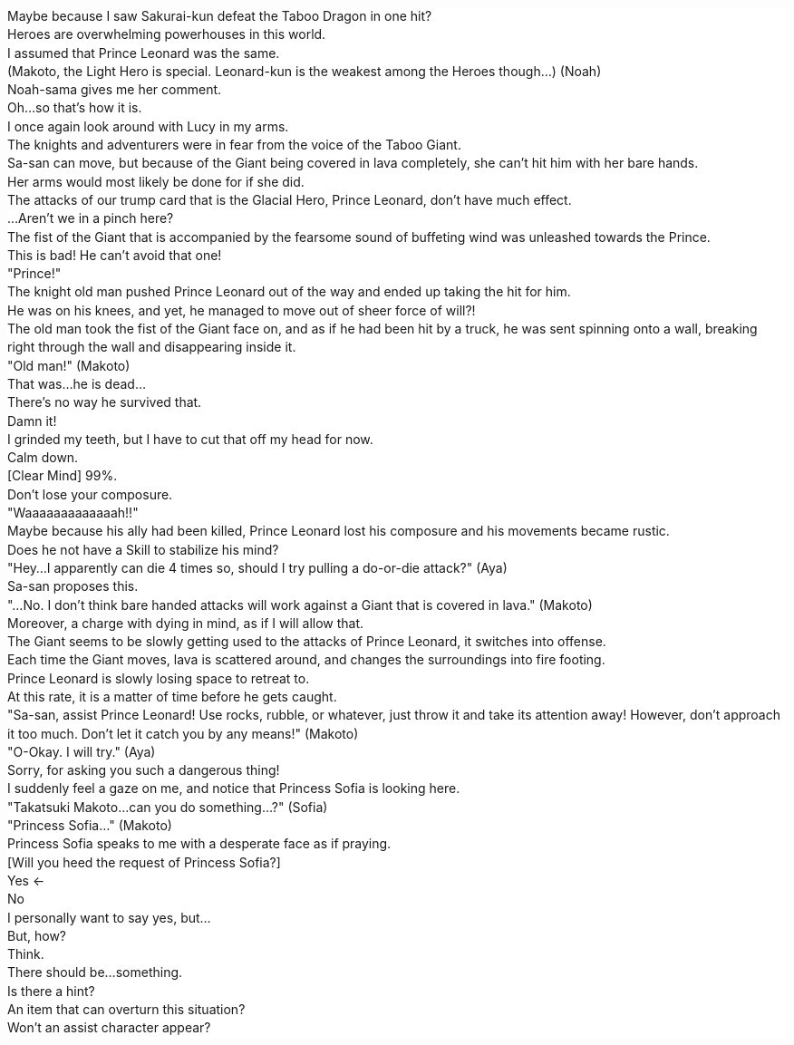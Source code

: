 Maybe because I saw Sakurai-kun defeat the Taboo Dragon in one hit?<br/>
Heroes are overwhelming powerhouses in this world.<br/>
I assumed that Prince Leonard was the same.<br/>
(Makoto, the Light Hero is special. Leonard-kun is the weakest among the Heroes though…) (Noah)<br/>
Noah-sama gives me her comment.<br/>
Oh…so that’s how it is.<br/>
I once again look around with Lucy in my arms.<br/>
The knights and adventurers were in fear from the voice of the Taboo Giant.<br/>
Sa-san can move, but because of the Giant being covered in lava completely, she can’t hit him with her bare hands.<br/>
Her arms would most likely be done for if she did.<br/>
The attacks of our trump card that is the Glacial Hero, Prince Leonard, don’t have much effect.<br/>
…Aren’t we in a pinch here?<br/>
The fist of the Giant that is accompanied by the fearsome sound of buffeting wind was unleashed towards the Prince.<br/>
This is bad! He can’t avoid that one!<br/>
"Prince!" <br/>
The knight old man pushed Prince Leonard out of the way and ended up taking the hit for him.<br/>
He was on his knees, and yet, he managed to move out of sheer force of will?! <br/>
The old man took the fist of the Giant face on, and as if he had been hit by a truck, he was sent spinning onto a wall, breaking right through the wall and disappearing inside it.<br/>
"Old man!" (Makoto)<br/>
That was…he is dead…<br/>
There’s no way he survived that.<br/>
Damn it!<br/>
I grinded my teeth, but I have to cut that off my head for now.<br/>
Calm down.<br/>
[Clear Mind] 99%.<br/>
Don’t lose your composure.<br/>
"Waaaaaaaaaaaaah!!" <br/>
Maybe because his ally had been killed, Prince Leonard lost his composure and his movements became rustic.<br/>
Does he not have a Skill to stabilize his mind?<br/>
"Hey…I apparently can die 4 times so, should I try pulling a do-or-die attack?" (Aya)<br/>
Sa-san proposes this.<br/>
"…No. I don’t think bare handed attacks will work against a Giant that is covered in lava." (Makoto)<br/>
Moreover, a charge with dying in mind, as if I will allow that.<br/>
The Giant seems to be slowly getting used to the attacks of Prince Leonard, it switches into offense.<br/>
Each time the Giant moves, lava is scattered around, and changes the surroundings into fire footing.<br/>
Prince Leonard is slowly losing space to retreat to.<br/>
At this rate, it is a matter of time before he gets caught.<br/>
"Sa-san, assist Prince Leonard! Use rocks, rubble, or whatever, just throw it and take its attention away! However, don’t approach it too much. Don’t let it catch you by any means!" (Makoto)<br/>
"O-Okay. I will try." (Aya)<br/>
Sorry, for asking you such a dangerous thing!<br/>
I suddenly feel a gaze on me, and notice that Princess Sofia is looking here.<br/>
"Takatsuki Makoto…can you do something…?" (Sofia)<br/>
"Princess Sofia…" (Makoto)<br/>
Princess Sofia speaks to me with a desperate face as if praying.<br/>
[Will you heed the request of Princess Sofia?]<br/>
Yes ←<br/>
No<br/>
I personally want to say yes, but…<br/>
But, how?<br/>
Think.<br/>
There should be…something.<br/>
Is there a hint?<br/>
An item that can overturn this situation?<br/>
Won’t an assist character appear?<br/>